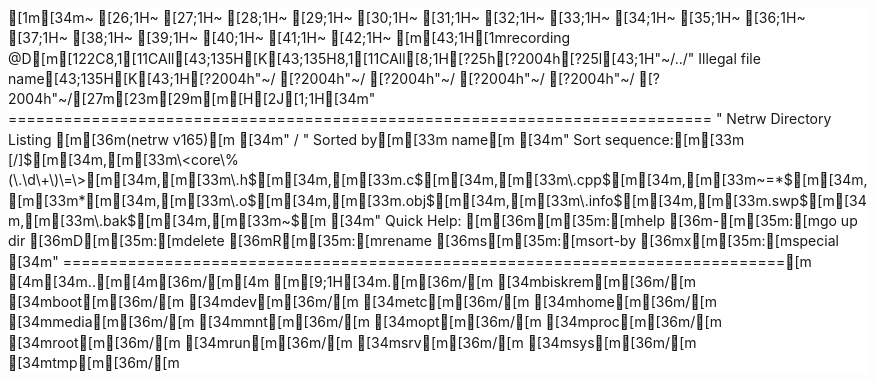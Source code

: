 [1m[34m~                                                                                                                                                       [26;1H~                                                                                                                                                       [27;1H~                                                                                                                                                       [28;1H~                                                                                                                                                       [29;1H~                                                                                                                                                       [30;1H~                                                                                                                                                       [31;1H~                                                                                                                                                       [32;1H~                                                                                                                                                       [33;1H~                                                                                                                                                       [34;1H~                                                                                                                                                       [35;1H~                                                                                                                                                       [36;1H~                                                                                                                                                       [37;1H~                                                                                                                                                       [38;1H~                                                                                                                                                       [39;1H~                                                                                                                                                       [40;1H~                                                                                                                                                       [41;1H~                                                                                                                                                       [42;1H~                                                                                                                                                       [m[43;1H[1mrecording @D[m[122C8,1[11CAll[43;135H[K[43;135H8,1[11CAll[8;1H[?25h[?2004h[?25l[43;1H"~/../" Illegal file name[43;135H[K[43;1H[?2004h"~/
[?2004h"~/
[?2004h"~/
[?2004h"~/
[?2004h"~/
[?2004h"~/[27m[23m[29m[m[H[2J[1;1H[34m" ============================================================================
" Netrw Directory Listing                                        [m[36m(netrw v165)[m
[34m"   /
"   Sorted by[m[33m      name[m
[34m"   Sort sequence:[m[33m [\/]$[m[34m,[m[33m\<core\%(\.\d\+\)\=\>[m[34m,[m[33m\.h$[m[34m,[m[33m\.c$[m[34m,[m[33m\.cpp$[m[34m,[m[33m\~\=\*$[m[34m,[m[33m*[m[34m,[m[33m\.o$[m[34m,[m[33m\.obj$[m[34m,[m[33m\.info$[m[34m,[m[33m\.swp$[m[34m,[m[33m\.bak$[m[34m,[m[33m\~$[m
[34m"   Quick Help: [m[36m<F1>[m[35m:[mhelp  [36m-[m[35m:[mgo up dir  [36mD[m[35m:[mdelete  [36mR[m[35m:[mrename  [36ms[m[35m:[msort-by  [36mx[m[35m:[mspecial
[34m" ==============================================================================[m
[4m[34m..[m[4m[36m/[m[4m                                                                                                                                                     [m[9;1H[34m.[m[36m/[m
[34mbiskrem[m[36m/[m
[34mboot[m[36m/[m
[34mdev[m[36m/[m
[34metc[m[36m/[m
[34mhome[m[36m/[m
[34mmedia[m[36m/[m
[34mmnt[m[36m/[m
[34mopt[m[36m/[m
[34mproc[m[36m/[m
[34mroot[m[36m/[m
[34mrun[m[36m/[m
[34msrv[m[36m/[m
[34msys[m[36m/[m
[34mtmp[m[36m/[m
